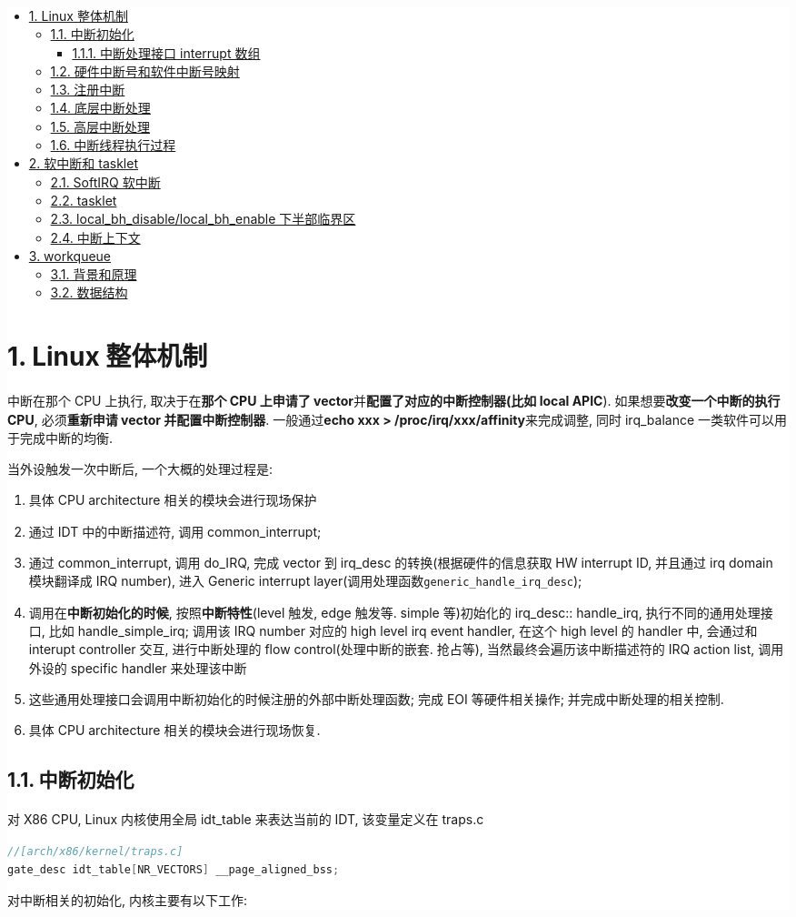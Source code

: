



- [1. Linux 整体机制](#1-linux-整体机制)
  - [1.1. 中断初始化](#11-中断初始化)
    - [1.1.1. 中断处理接口 interrupt 数组](#111-中断处理接口-interrupt-数组)
  - [1.2. 硬件中断号和软件中断号映射](#12-硬件中断号和软件中断号映射)
  - [1.3. 注册中断](#13-注册中断)
  - [1.4. 底层中断处理](#14-底层中断处理)
  - [1.5. 高层中断处理](#15-高层中断处理)
  - [1.6. 中断线程执行过程](#16-中断线程执行过程)
- [2. 软中断和 tasklet](#2-软中断和-tasklet)
  - [2.1. SoftIRQ 软中断](#21-softirq-软中断)
  - [2.2. tasklet](#22-tasklet)
  - [2.3. local_bh_disable/local_bh_enable 下半部临界区](#23-local_bh_disablelocal_bh_enable-下半部临界区)
  - [2.4. 中断上下文](#24-中断上下文)
- [3. workqueue](#3-workqueue)
  - [3.1. 背景和原理](#31-背景和原理)
  - [3.2. 数据结构](#32-数据结构)



# 1. Linux 整体机制

中断在那个 CPU 上执行, 取决于在**那个 CPU 上申请了 vector**并**配置了对应的中断控制器(比如 local APIC**). 如果想要**改变一个中断的执行 CPU**, 必须**重新申请 vector 并配置中断控制器**. 一般通过**echo xxx > /proc/irq/xxx/affinity**来完成调整, 同时 irq\_balance 一类软件可以用于完成中断的均衡.

当外设触发一次中断后, 一个大概的处理过程是:

1. 具体 CPU architecture 相关的模块会进行现场保护

2. 通过 IDT 中的中断描述符, 调用 common_interrupt;

3. 通过 common\_interrupt, 调用 do\_IRQ, 完成 vector 到 irq\_desc 的转换(根据硬件的信息获取 HW interrupt ID, 并且通过 irq domain 模块翻译成 IRQ number), 进入 Generic interrupt layer(调用处理函数`generic_handle_irq_desc`);

4. 调用在**中断初始化的时候**, 按照**中断特性**(level 触发, edge 触发等. simple 等)初始化的 irq\_desc:: handle\_irq, 执行不同的通用处理接口, 比如 handle\_simple\_irq; 调用该 IRQ number 对应的 high level irq event handler, 在这个 high level 的 handler 中, 会通过和 interupt controller 交互, 进行中断处理的 flow control(处理中断的嵌套. 抢占等), 当然最终会遍历该中断描述符的 IRQ action list, 调用外设的 specific handler 来处理该中断

5. 这些通用处理接口会调用中断初始化的时候注册的外部中断处理函数; 完成 EOI 等硬件相关操作; 并完成中断处理的相关控制.

6. 具体 CPU architecture 相关的模块会进行现场恢复.

## 1.1. 中断初始化

对 X86 CPU, Linux 内核使用全局 idt\_table 来表达当前的 IDT, 该变量定义在 traps.c

```cpp
//[arch/x86/kernel/traps.c]
gate_desc idt_table[NR_VECTORS] __page_aligned_bss;
```

对中断相关的初始化, 内核主要有以下工作:
